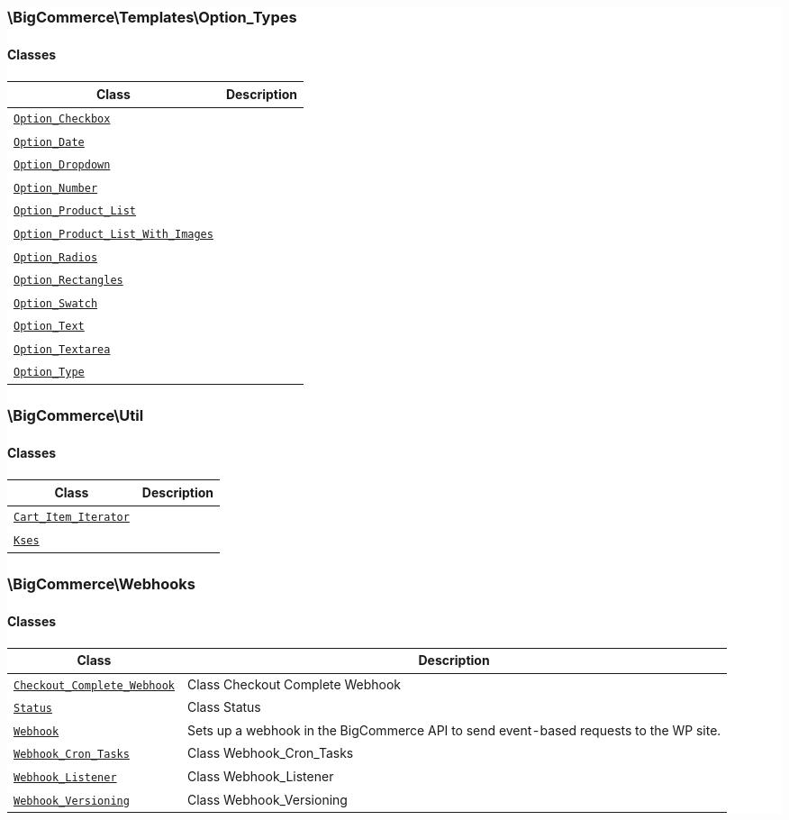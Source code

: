 


### \BigCommerce\Templates\Option_Types

#### Classes

| Class | Description |
|-------|-------------|
| [`Option_Checkbox`](./classes/BigCommerce/Templates/Option_Types/Option_Checkbox.md) | |
| [`Option_Date`](./classes/BigCommerce/Templates/Option_Types/Option_Date.md) | |
| [`Option_Dropdown`](./classes/BigCommerce/Templates/Option_Types/Option_Dropdown.md) | |
| [`Option_Number`](./classes/BigCommerce/Templates/Option_Types/Option_Number.md) | |
| [`Option_Product_List`](./classes/BigCommerce/Templates/Option_Types/Option_Product_List.md) | |
| [`Option_Product_List_With_Images`](./classes/BigCommerce/Templates/Option_Types/Option_Product_List_With_Images.md) | |
| [`Option_Radios`](./classes/BigCommerce/Templates/Option_Types/Option_Radios.md) | |
| [`Option_Rectangles`](./classes/BigCommerce/Templates/Option_Types/Option_Rectangles.md) | |
| [`Option_Swatch`](./classes/BigCommerce/Templates/Option_Types/Option_Swatch.md) | |
| [`Option_Text`](./classes/BigCommerce/Templates/Option_Types/Option_Text.md) | |
| [`Option_Textarea`](./classes/BigCommerce/Templates/Option_Types/Option_Textarea.md) | |
| [`Option_Type`](./classes/BigCommerce/Templates/Option_Types/Option_Type.md) | |





### \BigCommerce\Util

#### Classes

| Class | Description |
|-------|-------------|
| [`Cart_Item_Iterator`](./classes/BigCommerce/Util/Cart_Item_Iterator.md) | |
| [`Kses`](./classes/BigCommerce/Util/Kses.md) | |





### \BigCommerce\Webhooks

#### Classes

| Class | Description |
|-------|-------------|
| [`Checkout_Complete_Webhook`](./classes/BigCommerce/Webhooks/Checkout_Complete_Webhook.md) | Class Checkout Complete Webhook|
| [`Status`](./classes/BigCommerce/Webhooks/Status.md) | Class Status|
| [`Webhook`](./classes/BigCommerce/Webhooks/Webhook.md) | Sets up a webhook in the BigCommerce API to send event-based requests to the WP site.|
| [`Webhook_Cron_Tasks`](./classes/BigCommerce/Webhooks/Webhook_Cron_Tasks.md) | Class Webhook_Cron_Tasks|
| [`Webhook_Listener`](./classes/BigCommerce/Webhooks/Webhook_Listener.md) | Class Webhook_Listener|
| [`Webhook_Versioning`](./classes/BigCommerce/Webhooks/Webhook_Versioning.md) | Class Webhook_Versioning|
